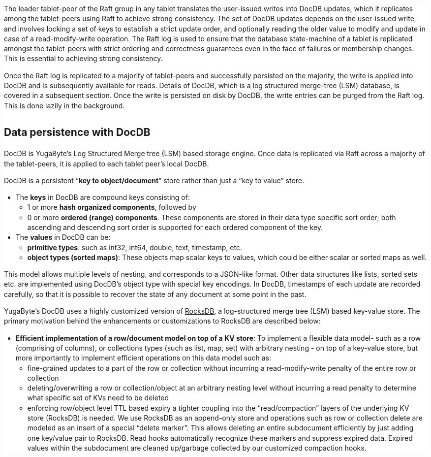 The leader tablet-peer of the Raft group in any tablet translates the user-issued writes into DocDB
updates, which it replicates among the tablet-peers using Raft to achieve strong consistency. The
set of DocDB updates depends on the user-issued write, and involves locking a set of keys to
establish a strict update order, and optionally reading the older value to modify and update in case
of a read-modify-write operation. The Raft log is used to ensure that the database state-machine of
a tablet is replicated amongst the tablet-peers with strict ordering and correctness guarantees even
in the face of failures or membership changes. This is essential to achieving strong consistency.

Once the Raft log is replicated to a majority of tablet-peers and successfully persisted on the
majority, the write is applied into DocDB and is subsequently available for reads. Details of DocDB,
which is a log structured merge-tree (LSM) database, is covered in a subsequent section. Once the
write is persisted on disk by DocDB, the write entries can be purged from the Raft log. This is done
lazily in the background.

## Data persistence with DocDB

DocDB is YugaByte’s Log Structured Merge tree (LSM) based storage engine. Once data is replicated
via Raft  across a majority of the tablet-peers, it is applied to each tablet peer’s local DocDB.

DocDB is a persistent “**key to object/document**” store rather than just a “key to value” store.

* The **keys** in DocDB are compound keys consisting of:
  * 1 or more **hash organized components**, followed by
  * 0 or more **ordered (range) components**. These components are stored in their data type specific sort order; both
    ascending and descending sort order is supported for each ordered component of the key.
* The **values** in DocDB can be:
  * **primitive types**: such as int32, int64, double, text, timestamp, etc.
  * **object types (sorted maps)**: These objects map scalar keys to values, which could be either scalar or
    sorted maps as well.

This model allows multiple levels of nesting, and corresponds to a JSON-like format. Other data
structures like lists, sorted sets etc. are implemented using DocDB’s object type with special key
encodings. In DocDB, timestamps of each update are recorded carefully, so that it is possible to
recover the state of any document at some point in the past.

YugaByte’s DocDB uses a highly customized version of [RocksDB](http://rocksdb.org/), a
log-structured merge tree (LSM) based key-value store. The primary motivation behind the
enhancements or customizations to RocksDB are described below:

* **Efficient implementation of a row/document model on top of a KV store**: To implement a flexible data
  model- such as a row (comprising of columns), or collections types (such as list, map, set) with
  arbitrary nesting - on top of a key-value store, but more importantly to implement efficient
  operations on this data model such as:
  * fine-grained updates to a part of the row or collection without incurring a read-modify-write
    penalty of the entire row or collection
  * deleting/overwriting a row or collection/object at an arbitrary nesting level without incurring a
    read penalty to determine what specific set of KVs need to be deleted
  * enforcing row/object level TTL based expiry
  a tighter coupling into the “read/compaction” layers of the underlying KV store (RocksDB) is needed.
  We use RocksDB as an append-only store and operations such as row or collection delete are modeled
  as an insert of a special “delete marker”.  This allows deleting an entire subdocument efficiently
  by just adding one key/value pair to RocksDB. Read hooks automatically recognize these markers and
  suppress expired data. Expired values within the subdocument are cleaned up/garbage collected by our
  customized compaction hooks.
